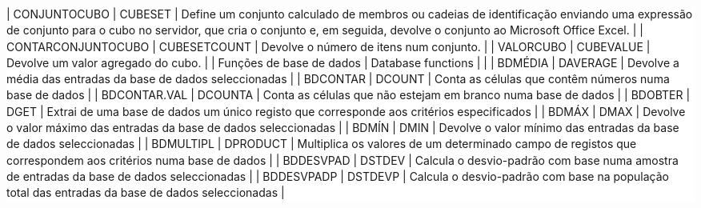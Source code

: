 | CONJUNTOCUBO                          | CUBESET                         | Define um conjunto calculado de membros ou cadeias de identificação enviando uma expressão de conjunto para o cubo no servidor, que cria o conjunto e, em seguida, devolve o conjunto ao Microsoft Office Excel.                                                                                                                                                       |
| CONTARCONJUNTOCUBO                    | CUBESETCOUNT                    | Devolve o número de itens num conjunto.                                                                                                                                                                                                                                                                                                                                |
| VALORCUBO                             | CUBEVALUE                       | Devolve um valor agregado do cubo.                                                                                                                                                                                                                                                                                                                                     |
| Funções de base de dados              | Database functions              |                                                                                                                                                                                                                                                                                                                                                                        |
| BDMÉDIA                               | DAVERAGE                        | Devolve a média das entradas da base de dados seleccionadas                                                                                                                                                                                                                                                                                                            |
| BDCONTAR                              | DCOUNT                          | Conta as células que contêm números numa base de dados                                                                                                                                                                                                                                                                                                                 |
| BDCONTAR.VAL                          | DCOUNTA                         | Conta as células que não estejam em branco numa base de dados                                                                                                                                                                                                                                                                                                          |
| BDOBTER                               | DGET                            | Extrai de uma base de dados um único registo que corresponde aos critérios especificados                                                                                                                                                                                                                                                                               |
| BDMÁX                                 | DMAX                            | Devolve o valor máximo das entradas da base de dados seleccionadas                                                                                                                                                                                                                                                                                                     |
| BDMÍN                                 | DMIN                            | Devolve o valor mínimo das entradas da base de dados seleccionadas                                                                                                                                                                                                                                                                                                     |
| BDMULTIPL                             | DPRODUCT                        | Multiplica os valores de um determinado campo de registos que correspondem aos critérios numa base de dados                                                                                                                                                                                                                                                            |
| BDDESVPAD                             | DSTDEV                          | Calcula o desvio-padrão com base numa amostra de entradas da base de dados seleccionadas                                                                                                                                                                                                                                                                               |
| BDDESVPADP                            | DSTDEVP                         | Calcula o desvio-padrão com base na população total das entradas da base de dados seleccionadas                                                                                                                                                                                                                                                                        |
